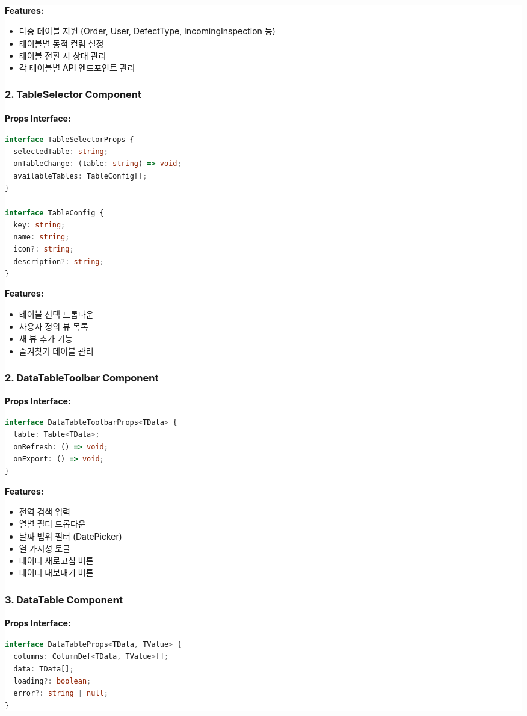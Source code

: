 **Features:**
- 다중 테이블 지원 (Order, User, DefectType, IncomingInspection 등)
- 테이블별 동적 컬럼 설정
- 테이블 전환 시 상태 관리
- 각 테이블별 API 엔드포인트 관리

### 2. TableSelector Component

**Props Interface:**
```typescript
interface TableSelectorProps {
  selectedTable: string;
  onTableChange: (table: string) => void;
  availableTables: TableConfig[];
}

interface TableConfig {
  key: string;
  name: string;
  icon?: string;
  description?: string;
}
```

**Features:**
- 테이블 선택 드롭다운
- 사용자 정의 뷰 목록
- 새 뷰 추가 기능
- 즐겨찾기 테이블 관리

### 2. DataTableToolbar Component

**Props Interface:**
```typescript
interface DataTableToolbarProps<TData> {
  table: Table<TData>;
  onRefresh: () => void;
  onExport: () => void;
}
```

**Features:**
- 전역 검색 입력
- 열별 필터 드롭다운
- 날짜 범위 필터 (DatePicker)
- 열 가시성 토글
- 데이터 새로고침 버튼
- 데이터 내보내기 버튼

### 3. DataTable Component

**Props Interface:**
```typescript
interface DataTableProps<TData, TValue> {
  columns: ColumnDef<TData, TValue>[];
  data: TData[];
  loading?: boolean;
  error?: string | null;
}
```
